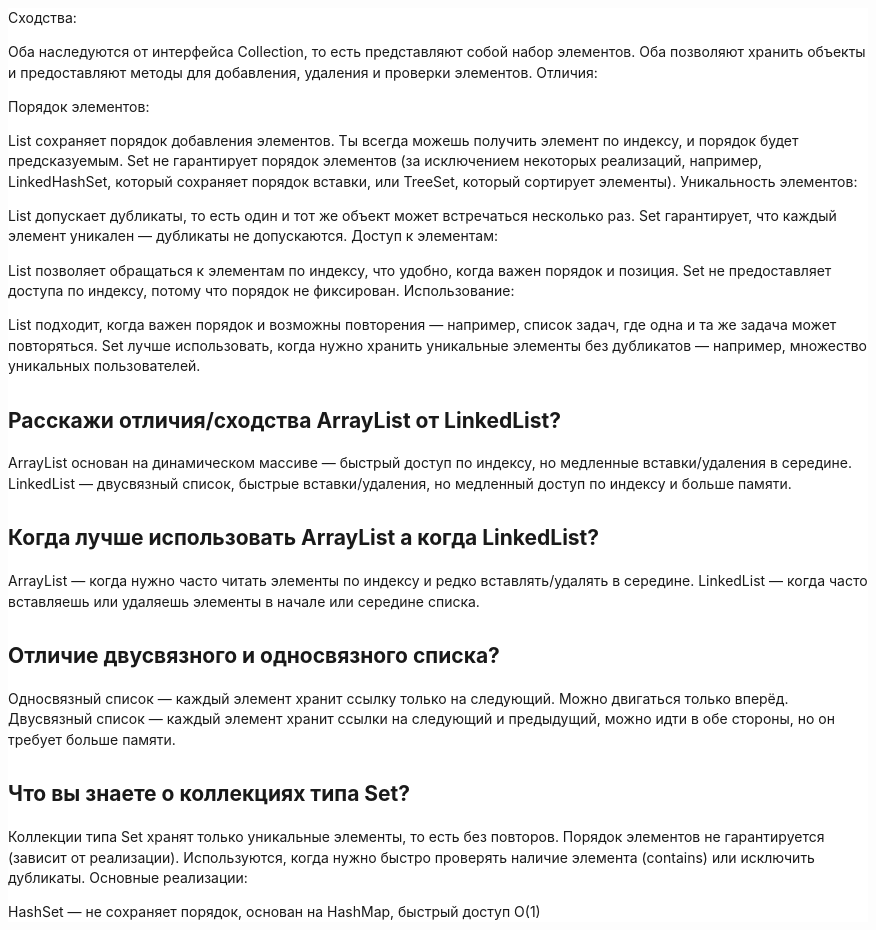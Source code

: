 Сходства:

Оба наследуются от интерфейса Collection, то есть представляют собой набор элементов.
Оба позволяют хранить объекты и предоставляют методы для добавления, удаления и проверки элементов.
Отличия:

Порядок элементов:

List сохраняет порядок добавления элементов. Ты всегда можешь получить элемент по индексу, и порядок будет предсказуемым.
Set не гарантирует порядок элементов (за исключением некоторых реализаций, например, LinkedHashSet, который сохраняет порядок вставки, или TreeSet, который сортирует элементы).
Уникальность элементов:

List допускает дубликаты, то есть один и тот же объект может встречаться несколько раз.
Set гарантирует, что каждый элемент уникален — дубликаты не допускаются.
Доступ к элементам:

List позволяет обращаться к элементам по индексу, что удобно, когда важен порядок и позиция.
Set не предоставляет доступа по индексу, потому что порядок не фиксирован.
Использование:

List подходит, когда важен порядок и возможны повторения — например, список задач, где одна и та же задача может повторяться.
Set лучше использовать, когда нужно хранить уникальные элементы без дубликатов — например, множество уникальных пользователей.

## Расскажи отличия/сходства ArrayList от LinkedList?
ArrayList основан на динамическом массиве — быстрый доступ по индексу, но медленные вставки/удаления в середине.
LinkedList — двусвязный список, быстрые вставки/удаления, но медленный доступ по индексу и больше памяти.

## Когда лучше использовать ArrayList а когда LinkedList?
ArrayList — когда нужно часто читать элементы по индексу и редко вставлять/удалять в середине.
LinkedList — когда часто вставляешь или удаляешь элементы в начале или середине списка.

## Отличие двусвязного и односвязного списка?
Односвязный список — каждый элемент хранит ссылку только на следующий. Можно двигаться только вперёд.
Двусвязный список — каждый элемент хранит ссылки на следующий и предыдущий, можно идти в обе стороны, но он требует больше памяти.

## Что вы знаете о коллекциях типа Set?
Коллекции типа Set хранят только уникальные элементы, то есть без повторов.
Порядок элементов не гарантируется (зависит от реализации).
Используются, когда нужно быстро проверять наличие элемента (contains) или исключить дубликаты.
Основные реализации:


HashSet — не сохраняет порядок, основан на HashMap, быстрый доступ O(1)

